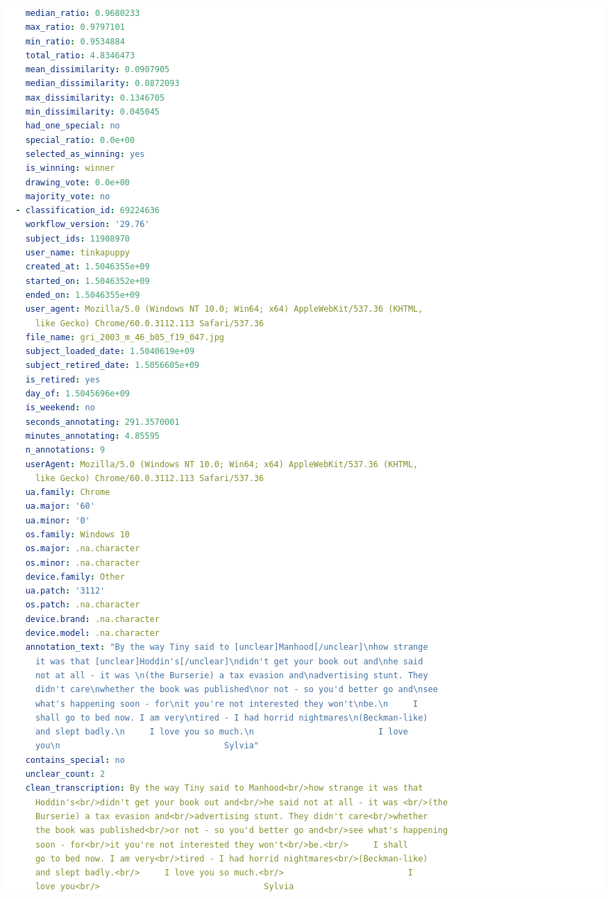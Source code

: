 ```yaml
    median_ratio: 0.9680233
    max_ratio: 0.9797101
    min_ratio: 0.9534884
    total_ratio: 4.8346473
    mean_dissimilarity: 0.0907905
    median_dissimilarity: 0.0872093
    max_dissimilarity: 0.1346705
    min_dissimilarity: 0.045045
    had_one_special: no
    special_ratio: 0.0e+00
    selected_as_winning: yes
    is_winning: winner
    drawing_vote: 0.0e+00
    majority_vote: no
  - classification_id: 69224636
    workflow_version: '29.76'
    subject_ids: 11908970
    user_name: tinkapuppy
    created_at: 1.5046355e+09
    started_on: 1.5046352e+09
    ended_on: 1.5046355e+09
    user_agent: Mozilla/5.0 (Windows NT 10.0; Win64; x64) AppleWebKit/537.36 (KHTML,
      like Gecko) Chrome/60.0.3112.113 Safari/537.36
    file_name: gri_2003_m_46_b05_f19_047.jpg
    subject_loaded_date: 1.5040619e+09
    subject_retired_date: 1.5056605e+09
    is_retired: yes
    day_of: 1.5045696e+09
    is_weekend: no
    seconds_annotating: 291.3570001
    minutes_annotating: 4.85595
    n_annotations: 9
    userAgent: Mozilla/5.0 (Windows NT 10.0; Win64; x64) AppleWebKit/537.36 (KHTML,
      like Gecko) Chrome/60.0.3112.113 Safari/537.36
    ua.family: Chrome
    ua.major: '60'
    ua.minor: '0'
    os.family: Windows 10
    os.major: .na.character
    os.minor: .na.character
    device.family: Other
    ua.patch: '3112'
    os.patch: .na.character
    device.brand: .na.character
    device.model: .na.character
    annotation_text: "By the way Tiny said to [unclear]Manhood[/unclear]\nhow strange
      it was that [unclear]Hoddin's[/unclear]\ndidn't get your book out and\nhe said
      not at all - it was \n(the Burserie) a tax evasion and\nadvertising stunt. They
      didn't care\nwhether the book was published\nor not - so you'd better go and\nsee
      what's happening soon - for\nit you're not interested they won't\nbe.\n     I
      shall go to bed now. I am very\ntired - I had horrid nightmares\n(Beckman-like)
      and slept badly.\n     I love you so much.\n                         I love
      you\n                                 Sylvia"
    contains_special: no
    unclear_count: 2
    clean_transcription: By the way Tiny said to Manhood<br/>how strange it was that
      Hoddin's<br/>didn't get your book out and<br/>he said not at all - it was <br/>(the
      Burserie) a tax evasion and<br/>advertising stunt. They didn't care<br/>whether
      the book was published<br/>or not - so you'd better go and<br/>see what's happening
      soon - for<br/>it you're not interested they won't<br/>be.<br/>     I shall
      go to bed now. I am very<br/>tired - I had horrid nightmares<br/>(Beckman-like)
      and slept badly.<br/>     I love you so much.<br/>                         I
      love you<br/>                                 Sylvia
```